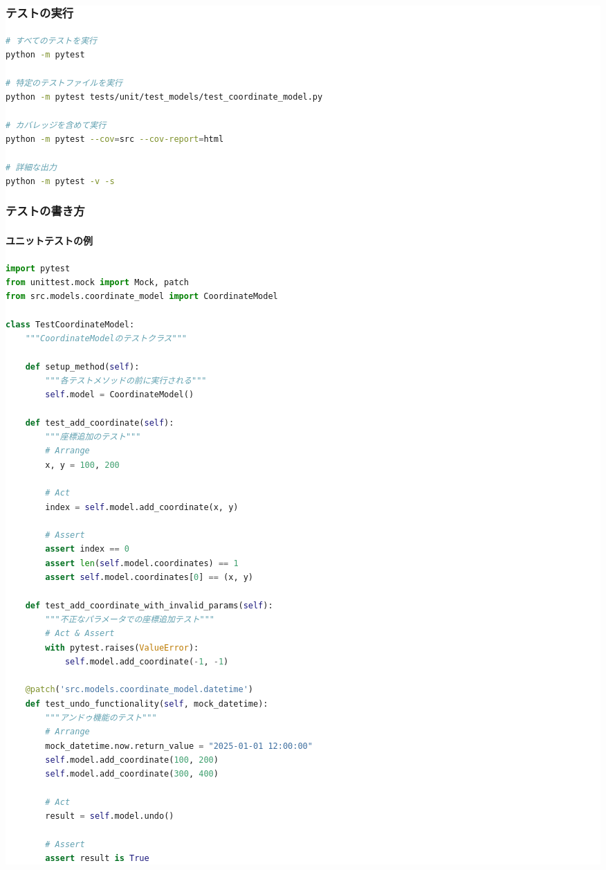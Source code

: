 ### テストの実行

```bash
# すべてのテストを実行
python -m pytest

# 特定のテストファイルを実行
python -m pytest tests/unit/test_models/test_coordinate_model.py

# カバレッジを含めて実行
python -m pytest --cov=src --cov-report=html

# 詳細な出力
python -m pytest -v -s
```

### テストの書き方

#### ユニットテストの例

```python
import pytest
from unittest.mock import Mock, patch
from src.models.coordinate_model import CoordinateModel

class TestCoordinateModel:
    """CoordinateModelのテストクラス"""
    
    def setup_method(self):
        """各テストメソッドの前に実行される"""
        self.model = CoordinateModel()
    
    def test_add_coordinate(self):
        """座標追加のテスト"""
        # Arrange
        x, y = 100, 200
        
        # Act
        index = self.model.add_coordinate(x, y)
        
        # Assert
        assert index == 0
        assert len(self.model.coordinates) == 1
        assert self.model.coordinates[0] == (x, y)
    
    def test_add_coordinate_with_invalid_params(self):
        """不正なパラメータでの座標追加テスト"""
        # Act & Assert
        with pytest.raises(ValueError):
            self.model.add_coordinate(-1, -1)
    
    @patch('src.models.coordinate_model.datetime')
    def test_undo_functionality(self, mock_datetime):
        """アンドゥ機能のテスト"""
        # Arrange
        mock_datetime.now.return_value = "2025-01-01 12:00:00"
        self.model.add_coordinate(100, 200)
        self.model.add_coordinate(300, 400)
        
        # Act
        result = self.model.undo()
        
        # Assert
        assert result is True
```